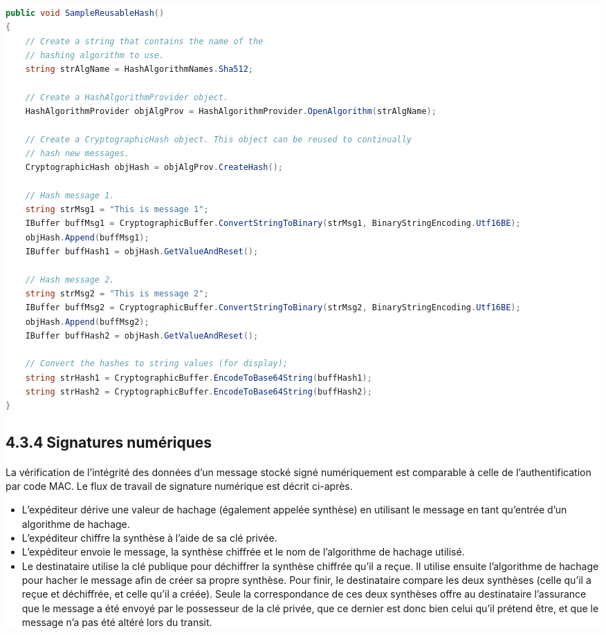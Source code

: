 ```cs
public void SampleReusableHash()
{
    // Create a string that contains the name of the
    // hashing algorithm to use.
    string strAlgName = HashAlgorithmNames.Sha512;

    // Create a HashAlgorithmProvider object.
    HashAlgorithmProvider objAlgProv = HashAlgorithmProvider.OpenAlgorithm(strAlgName);

    // Create a CryptographicHash object. This object can be reused to continually
    // hash new messages.
    CryptographicHash objHash = objAlgProv.CreateHash();

    // Hash message 1.
    string strMsg1 = "This is message 1";
    IBuffer buffMsg1 = CryptographicBuffer.ConvertStringToBinary(strMsg1, BinaryStringEncoding.Utf16BE);
    objHash.Append(buffMsg1);
    IBuffer buffHash1 = objHash.GetValueAndReset();

    // Hash message 2.
    string strMsg2 = "This is message 2";
    IBuffer buffMsg2 = CryptographicBuffer.ConvertStringToBinary(strMsg2, BinaryStringEncoding.Utf16BE);
    objHash.Append(buffMsg2);
    IBuffer buffHash2 = objHash.GetValueAndReset();

    // Convert the hashes to string values (for display);
    string strHash1 = CryptographicBuffer.EncodeToBase64String(buffHash1);
    string strHash2 = CryptographicBuffer.EncodeToBase64String(buffHash2);
}
```

## <a name="434-digital-signatures"></a>4.3.4 Signatures numériques


La vérification de l’intégrité des données d’un message stocké signé numériquement est comparable à celle de l’authentification par code MAC. Le flux de travail de signature numérique est décrit ci-après.

-   L’expéditeur dérive une valeur de hachage (également appelée synthèse) en utilisant le message en tant qu’entrée d’un algorithme de hachage.
-   L’expéditeur chiffre la synthèse à l’aide de sa clé privée.
-   L’expéditeur envoie le message, la synthèse chiffrée et le nom de l’algorithme de hachage utilisé.
-   Le destinataire utilise la clé publique pour déchiffrer la synthèse chiffrée qu’il a reçue. Il utilise ensuite l’algorithme de hachage pour hacher le message afin de créer sa propre synthèse. Pour finir, le destinataire compare les deux synthèses (celle qu’il a reçue et déchiffrée, et celle qu’il a créée). Seule la correspondance de ces deux synthèses offre au destinataire l’assurance que le message a été envoyé par le possesseur de la clé privée, que ce dernier est donc bien celui qu’il prétend être, et que le message n’a pas été altéré lors du transit.
